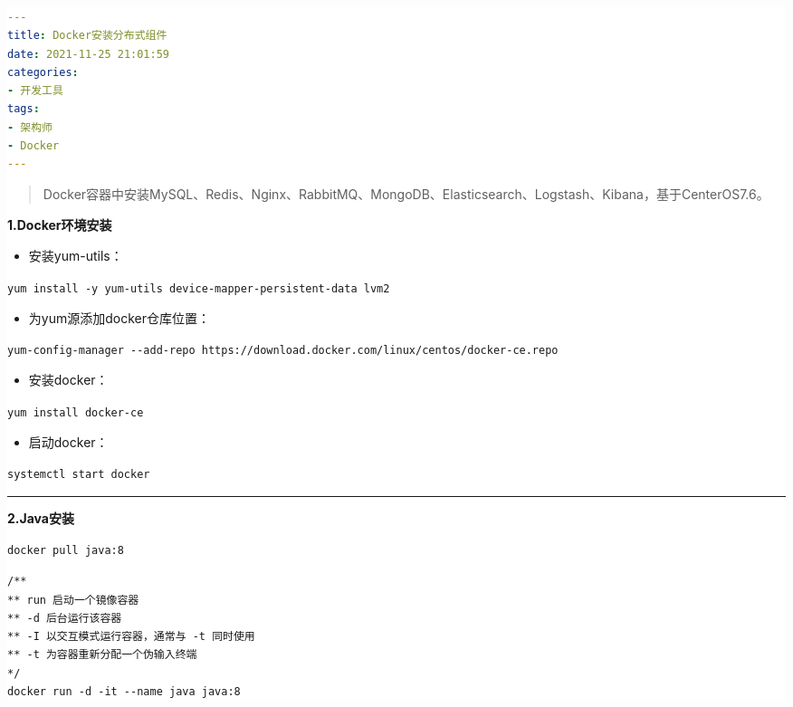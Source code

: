 ```yaml
---
title: Docker安装分布式组件
date: 2021-11-25 21:01:59
categories:
- 开发工具
tags:
- 架构师
- Docker
---
```


> Docker容器中安装MySQL、Redis、Nginx、RabbitMQ、MongoDB、Elasticsearch、Logstash、Kibana，基于CenterOS7.6。



**1.Docker环境安装**

- 安装yum-utils：

```shell
yum install -y yum-utils device-mapper-persistent-data lvm2
```

- 为yum源添加docker仓库位置：

```shell
yum-config-manager --add-repo https://download.docker.com/linux/centos/docker-ce.repo
```

- 安装docker：

```shell
yum install docker-ce
```

- 启动docker：

```shell
systemctl start docker
```

---

**2.Java安装**

```shell
docker pull java:8
```

```shell
/**
** run 启动一个镜像容器
** -d 后台运行该容器
** -I 以交互模式运行容器，通常与 -t 同时使用
** -t 为容器重新分配一个伪输入终端
*/
docker run -d -it --name java java:8
```

